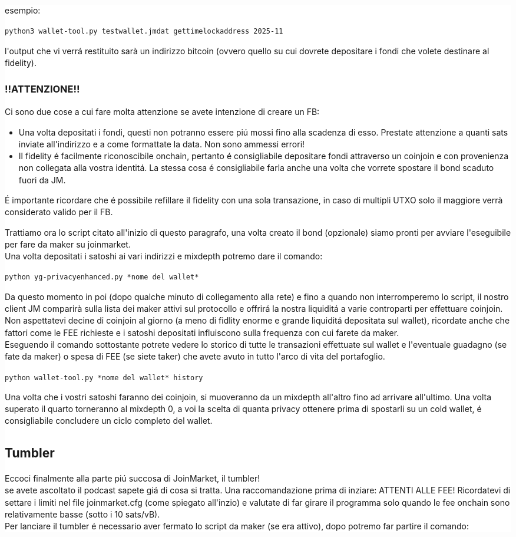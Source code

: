   
esempio:  
  
`python3 wallet-tool.py testwallet.jmdat gettimelockaddress 2025-11`  
  
l'output che vi verrá restituito sarà un indirizzo bitcoin (ovvero quello su cui dovrete depositare i fondi che volete destinare al fidelity).  
  

### !!ATTENZIONE!!

Ci sono due cose a cui fare molta attenzione se avete intenzione di creare un FB:

*   Una volta depositati i fondi, questi non potranno essere piú mossi fino alla scadenza di esso. Prestate attenzione a quanti sats inviate all'indirizzo e a come formattate la data. Non sono ammessi errori!
*   Il fidelity é facilmente riconoscibile onchain, pertanto é consigliabile depositare fondi attraverso un coinjoin e con provenienza non collegata alla vostra identitá. La stessa cosa é consigliabile farla anche una volta che vorrete spostare il bond scaduto fuori da JM.

É importante ricordare che é possibile refillare il fidelity con una sola transazione, in caso di multipli UTXO solo il maggiore verrà considerato valido per il FB.  
  
Trattiamo ora lo script citato all'inizio di questo paragrafo, una volta creato il bond (opzionale) siamo pronti per avviare l'eseguibile per fare da maker su joinmarket.  
Una volta depositati i satoshi ai vari indirizzi e mixdepth potremo dare il comando:  
  
`python yg-privacyenhanced.py *nome del wallet*`  
  
Da questo momento in poi (dopo qualche minuto di collegamento alla rete) e fino a quando non interromperemo lo script, il nostro client JM comparirà sulla lista dei maker attivi sul protocollo e offrirá la nostra liquiditá a varie controparti per effettuare coinjoin. Non aspettatevi decine di coinjoin al giorno (a meno di fidlity enorme e grande liquiditá depositata sul wallet), ricordate anche che fattori come le FEE richieste e i satoshi depositati influiscono sulla frequenza con cui farete da maker.  
Eseguendo il comando sottostante potrete vedere lo storico di tutte le transazioni effettuate sul wallet e l'eventuale guadagno (se fate da maker) o spesa di FEE (se siete taker) che avete avuto in tutto l'arco di vita del portafoglio.  
  
`python wallet-tool.py *nome del wallet* history`  
  
Una volta che i vostri satoshi faranno dei coinjoin, si muoveranno da un mixdepth all'altro fino ad arrivare all'ultimo. Una volta superato il quarto torneranno al mixdepth 0, a voi la scelta di quanta privacy ottenere prima di spostarli su un cold wallet, é consigliabile concludere un ciclo completo del wallet.

Tumbler
-------

Eccoci finalmente alla parte piú succosa di JoinMarket, il tumbler!  
se avete ascoltato il podcast sapete giá di cosa si tratta. Una raccomandazione prima di inziare: ATTENTI ALLE FEE! Ricordatevi di settare i limiti nel file joinmarket.cfg (come spiegato all'inzio) e valutate di far girare il programma solo quando le fee onchain sono relativamente basse (sotto i 10 sats/vB).  
Per lanciare il tumbler é necessario aver fermato lo script da maker (se era attivo), dopo potremo far partire il comando:  
  